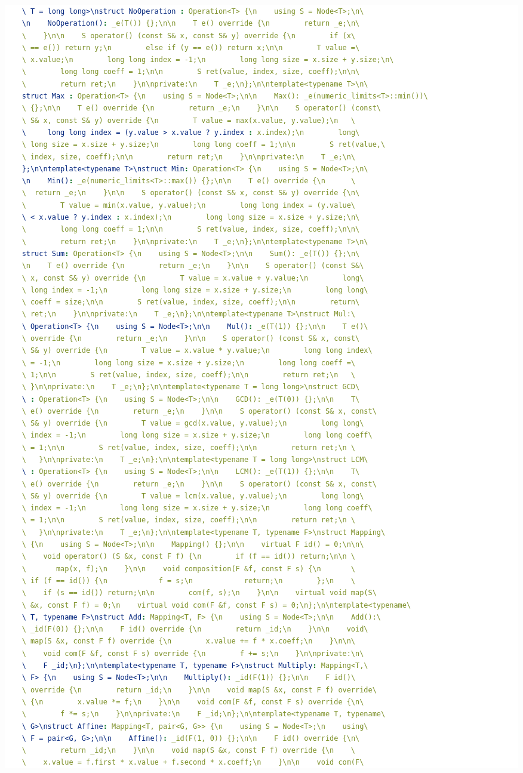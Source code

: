 ```yaml
    \ T = long long>\nstruct NoOperation : Operation<T> {\n    using S = Node<T>;\n\
    \n    NoOperation(): _e(T()) {};\n\n    T e() override {\n        return _e;\n\
    \    }\n\n    S operator() (const S& x, const S& y) override {\n        if (x\
    \ == e()) return y;\n        else if (y == e()) return x;\n\n        T value =\
    \ x.value;\n        long long index = -1;\n        long long size = x.size + y.size;\n\
    \        long long coeff = 1;\n\n        S ret(value, index, size, coeff);\n\n\
    \        return ret;\n    }\n\nprivate:\n    T _e;\n};\n\ntemplate<typename T>\n\
    struct Max : Operation<T> {\n    using S = Node<T>;\n\n    Max(): _e(numeric_limits<T>::min())\
    \ {};\n\n    T e() override {\n        return _e;\n    }\n\n    S operator() (const\
    \ S& x, const S& y) override {\n        T value = max(x.value, y.value);\n   \
    \     long long index = (y.value > x.value ? y.index : x.index);\n        long\
    \ long size = x.size + y.size;\n        long long coeff = 1;\n\n        S ret(value,\
    \ index, size, coeff);\n\n        return ret;\n    }\n\nprivate:\n    T _e;\n\
    };\n\ntemplate<typename T>\nstruct Min: Operation<T> {\n    using S = Node<T>;\n\
    \n    Min(): _e(numeric_limits<T>::max()) {};\n\n    T e() override {\n      \
    \  return _e;\n    }\n\n    S operator() (const S& x, const S& y) override {\n\
    \        T value = min(x.value, y.value);\n        long long index = (y.value\
    \ < x.value ? y.index : x.index);\n        long long size = x.size + y.size;\n\
    \        long long coeff = 1;\n\n        S ret(value, index, size, coeff);\n\n\
    \        return ret;\n    }\n\nprivate:\n    T _e;\n};\n\ntemplate<typename T>\n\
    struct Sum: Operation<T> {\n    using S = Node<T>;\n\n    Sum(): _e(T()) {};\n\
    \n    T e() override {\n        return _e;\n    }\n\n    S operator() (const S&\
    \ x, const S& y) override {\n        T value = x.value + y.value;\n        long\
    \ long index = -1;\n        long long size = x.size + y.size;\n        long long\
    \ coeff = size;\n\n        S ret(value, index, size, coeff);\n\n        return\
    \ ret;\n    }\n\nprivate:\n    T _e;\n};\n\ntemplate<typename T>\nstruct Mul:\
    \ Operation<T> {\n    using S = Node<T>;\n\n    Mul(): _e(T(1)) {};\n\n    T e()\
    \ override {\n        return _e;\n    }\n\n    S operator() (const S& x, const\
    \ S& y) override {\n        T value = x.value * y.value;\n        long long index\
    \ = -1;\n        long long size = x.size + y.size;\n        long long coeff =\
    \ 1;\n\n        S ret(value, index, size, coeff);\n\n        return ret;\n   \
    \ }\n\nprivate:\n    T _e;\n};\n\ntemplate<typename T = long long>\nstruct GCD\
    \ : Operation<T> {\n    using S = Node<T>;\n\n    GCD(): _e(T(0)) {};\n\n    T\
    \ e() override {\n        return _e;\n    }\n\n    S operator() (const S& x, const\
    \ S& y) override {\n        T value = gcd(x.value, y.value);\n        long long\
    \ index = -1;\n        long long size = x.size + y.size;\n        long long coeff\
    \ = 1;\n\n        S ret(value, index, size, coeff);\n\n        return ret;\n \
    \   }\n\nprivate:\n    T _e;\n};\n\ntemplate<typename T = long long>\nstruct LCM\
    \ : Operation<T> {\n    using S = Node<T>;\n\n    LCM(): _e(T(1)) {};\n\n    T\
    \ e() override {\n        return _e;\n    }\n\n    S operator() (const S& x, const\
    \ S& y) override {\n        T value = lcm(x.value, y.value);\n        long long\
    \ index = -1;\n        long long size = x.size + y.size;\n        long long coeff\
    \ = 1;\n\n        S ret(value, index, size, coeff);\n\n        return ret;\n \
    \   }\n\nprivate:\n    T _e;\n};\n\ntemplate<typename T, typename F>\nstruct Mapping\
    \ {\n    using S = Node<T>;\n\n    Mapping() {};\n\n    virtual F id() = 0;\n\n\
    \    void operator() (S &x, const F f) {\n        if (f == id()) return;\n\n \
    \       map(x, f);\n    }\n\n    void composition(F &f, const F s) {\n       \
    \ if (f == id()) {\n            f = s;\n            return;\n        };\n    \
    \    if (s == id()) return;\n\n        com(f, s);\n    }\n\n    virtual void map(S\
    \ &x, const F f) = 0;\n    virtual void com(F &f, const F s) = 0;\n};\n\ntemplate<typename\
    \ T, typename F>\nstruct Add: Mapping<T, F> {\n    using S = Node<T>;\n\n    Add():\
    \ _id(F(0)) {};\n\n    F id() override {\n        return _id;\n    }\n\n    void\
    \ map(S &x, const F f) override {\n        x.value += f * x.coeff;\n    }\n\n\
    \    void com(F &f, const F s) override {\n        f += s;\n    }\n\nprivate:\n\
    \    F _id;\n};\n\ntemplate<typename T, typename F>\nstruct Multiply: Mapping<T,\
    \ F> {\n    using S = Node<T>;\n\n    Multiply(): _id(F(1)) {};\n\n    F id()\
    \ override {\n        return _id;\n    }\n\n    void map(S &x, const F f) override\
    \ {\n        x.value *= f;\n    }\n\n    void com(F &f, const F s) override {\n\
    \        f *= s;\n    }\n\nprivate:\n    F _id;\n};\n\ntemplate<typename T, typename\
    \ G>\nstruct Affine: Mapping<T, pair<G, G>> {\n    using S = Node<T>;\n    using\
    \ F = pair<G, G>;\n\n    Affine(): _id(F(1, 0)) {};\n\n    F id() override {\n\
    \        return _id;\n    }\n\n    void map(S &x, const F f) override {\n    \
    \    x.value = f.first * x.value + f.second * x.coeff;\n    }\n\n    void com(F\
```
